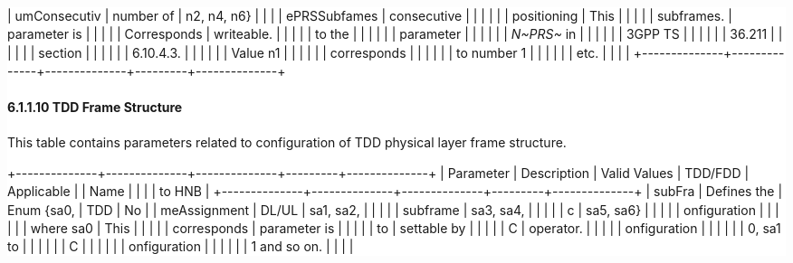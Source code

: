 | umConsecutiv | number of    | n2, n4, n6}  |         |              |
| ePRSSubfames | consecutive  |              |         |              |
|              | positioning  | This         |         |              |
|              | subframes.   | parameter is |         |              |
|              | Corresponds  | writeable.   |         |              |
|              | to the       |              |         |              |
|              | parameter    |              |         |              |
|              | *N~PRS~* in  |              |         |              |
|              | 3GPP TS      |              |         |              |
|              | 36.211       |              |         |              |
|              | section      |              |         |              |
|              | 6.10.4.3.    |              |         |              |
|              | Value n1     |              |         |              |
|              | corresponds  |              |         |              |
|              | to number 1  |              |         |              |
|              | etc.         |              |         |              |
+--------------+--------------+--------------+---------+--------------+

#### **6.1.1.10** TDD Frame Structure

This table contains parameters related to configuration of TDD physical
layer frame structure.

+--------------+--------------+--------------+---------+--------------+
| Parameter    | Description  | Valid Values | TDD/FDD | Applicable   |
| Name         |              |              |         | to HNB       |
+--------------+--------------+--------------+---------+--------------+
| subFra       | Defines the  | Enum {sa0,   | TDD     | No           |
| meAssignment | DL/UL        | sa1, sa2,    |         |              |
|              | subframe     | sa3, sa4,    |         |              |
|              | c            | sa5, sa6}    |         |              |
|              | onfiguration |              |         |              |
|              | where sa0    | This         |         |              |
|              | corresponds  | parameter is |         |              |
|              | to           | settable by  |         |              |
|              | C            | operator.    |         |              |
|              | onfiguration |              |         |              |
|              | 0, sa1 to    |              |         |              |
|              | C            |              |         |              |
|              | onfiguration |              |         |              |
|              | 1 and so on. |              |         |              |